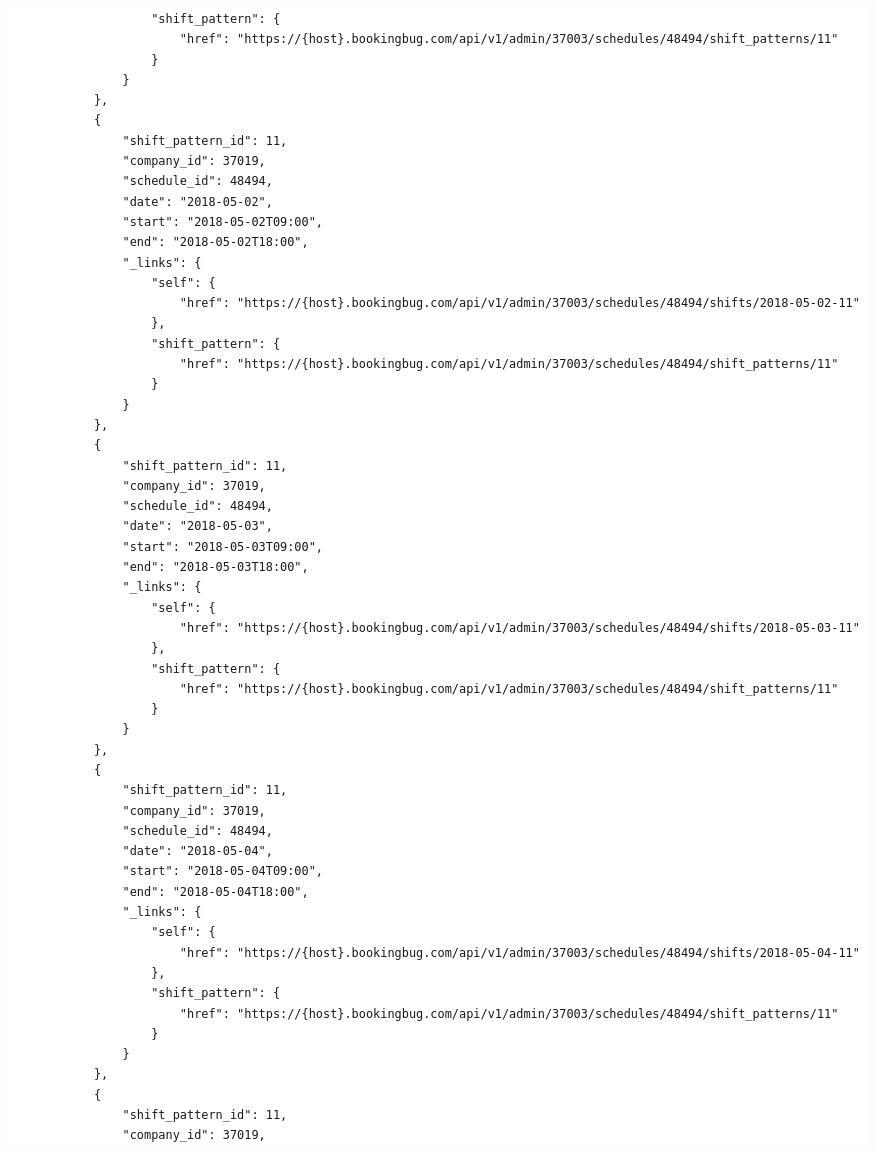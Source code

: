 ```
                    "shift_pattern": {
                        "href": "https://{host}.bookingbug.com/api/v1/admin/37003/schedules/48494/shift_patterns/11"
                    }
                }
            },
            {
                "shift_pattern_id": 11,
                "company_id": 37019,
                "schedule_id": 48494,
                "date": "2018-05-02",
                "start": "2018-05-02T09:00",
                "end": "2018-05-02T18:00",
                "_links": {
                    "self": {
                        "href": "https://{host}.bookingbug.com/api/v1/admin/37003/schedules/48494/shifts/2018-05-02-11"
                    },
                    "shift_pattern": {
                        "href": "https://{host}.bookingbug.com/api/v1/admin/37003/schedules/48494/shift_patterns/11"
                    }
                }
            },
            {
                "shift_pattern_id": 11,
                "company_id": 37019,
                "schedule_id": 48494,
                "date": "2018-05-03",
                "start": "2018-05-03T09:00",
                "end": "2018-05-03T18:00",
                "_links": {
                    "self": {
                        "href": "https://{host}.bookingbug.com/api/v1/admin/37003/schedules/48494/shifts/2018-05-03-11"
                    },
                    "shift_pattern": {
                        "href": "https://{host}.bookingbug.com/api/v1/admin/37003/schedules/48494/shift_patterns/11"
                    }
                }
            },
            {
                "shift_pattern_id": 11,
                "company_id": 37019,
                "schedule_id": 48494,
                "date": "2018-05-04",
                "start": "2018-05-04T09:00",
                "end": "2018-05-04T18:00",
                "_links": {
                    "self": {
                        "href": "https://{host}.bookingbug.com/api/v1/admin/37003/schedules/48494/shifts/2018-05-04-11"
                    },
                    "shift_pattern": {
                        "href": "https://{host}.bookingbug.com/api/v1/admin/37003/schedules/48494/shift_patterns/11"
                    }
                }
            },
            {
                "shift_pattern_id": 11,
                "company_id": 37019,
```